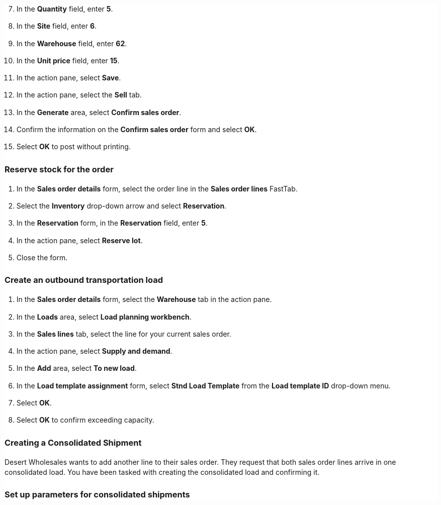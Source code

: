 7. In the **Quantity** field, enter **5**.

8. In the **Site** field, enter **6**.

9. In the **Warehouse** field, enter **62**.

10. In the **Unit price** field, enter **15**.  

11. In the action pane, select **Save**.

12. In the action pane, select the **Sell** tab.

13. In the **Generate** area, select **Confirm sales order**.

14. Confirm the information on the **Confirm sales order** form and select
    **OK**.

15. Select **OK** to post without printing.

### Reserve stock for the order

1. In the **Sales order details** form, select the order line in the **Sales
    order lines** FastTab.

2. Select the **Inventory** drop-down arrow and select **Reservation**.

3. In the **Reservation** form, in the **Reservation** field, enter **5**.

4. In the action pane, select **Reserve lot**.

5. Close the form.

### Create an outbound transportation load

1. In the **Sales order details** form, select the **Warehouse** tab in the
    action pane.

2. In the **Loads** area, select **Load planning workbench**.

3. In the **Sales lines** tab, select the line for your current sales order.

4. In the action pane, select **Supply and demand**.

5. In the **Add** area, select **To new load**.

6. In the **Load template assignment** form, select **Stnd Load Template** from
    the **Load template ID** drop-down menu.

7. Select **OK**.

8. Select **OK** to confirm exceeding capacity.

### Creating a Consolidated Shipment

Desert Wholesales wants to add another line to their sales order. They request
that both sales order lines arrive in one consolidated load. You have been
tasked with creating the consolidated load and confirming it.

### Set up parameters for consolidated shipments

